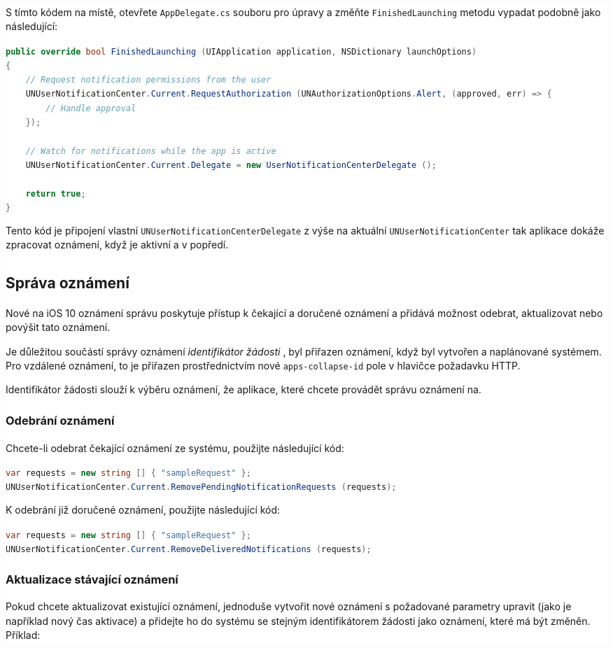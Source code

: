 S tímto kódem na místě, otevřete `AppDelegate.cs` souboru pro úpravy a změňte `FinishedLaunching` metodu vypadat podobně jako následující:

```csharp
public override bool FinishedLaunching (UIApplication application, NSDictionary launchOptions)
{
    // Request notification permissions from the user
    UNUserNotificationCenter.Current.RequestAuthorization (UNAuthorizationOptions.Alert, (approved, err) => {
        // Handle approval
    });

    // Watch for notifications while the app is active
    UNUserNotificationCenter.Current.Delegate = new UserNotificationCenterDelegate ();

    return true;
}
```

Tento kód je připojení vlastní `UNUserNotificationCenterDelegate` z výše na aktuální `UNUserNotificationCenter` tak aplikace dokáže zpracovat oznámení, když je aktivní a v popředí.

## <a name="notification-management"></a>Správa oznámení

Nové na iOS 10 oznámení správu poskytuje přístup k čekající a doručené oznámení a přidává možnost odebrat, aktualizovat nebo povýšit tato oznámení.

Je důležitou součástí správy oznámení _identifikátor žádosti_ , byl přiřazen oznámení, když byl vytvořen a naplánované systémem. Pro vzdálené oznámení, to je přiřazen prostřednictvím nové `apps-collapse-id` pole v hlavičce požadavku HTTP.

Identifikátor žádosti slouží k výběru oznámení, že aplikace, které chcete provádět správu oznámení na.

### <a name="removing-notifications"></a>Odebrání oznámení

Chcete-li odebrat čekající oznámení ze systému, použijte následující kód:

```csharp
var requests = new string [] { "sampleRequest" };
UNUserNotificationCenter.Current.RemovePendingNotificationRequests (requests);
```

K odebrání již doručené oznámení, použijte následující kód:

```csharp
var requests = new string [] { "sampleRequest" };
UNUserNotificationCenter.Current.RemoveDeliveredNotifications (requests);
```

### <a name="updating-an-existing-notification"></a>Aktualizace stávající oznámení

Pokud chcete aktualizovat existující oznámení, jednoduše vytvořit nové oznámení s požadované parametry upravit (jako je například nový čas aktivace) a přidejte ho do systému se stejným identifikátorem žádosti jako oznámení, které má být změněn. Příklad:
